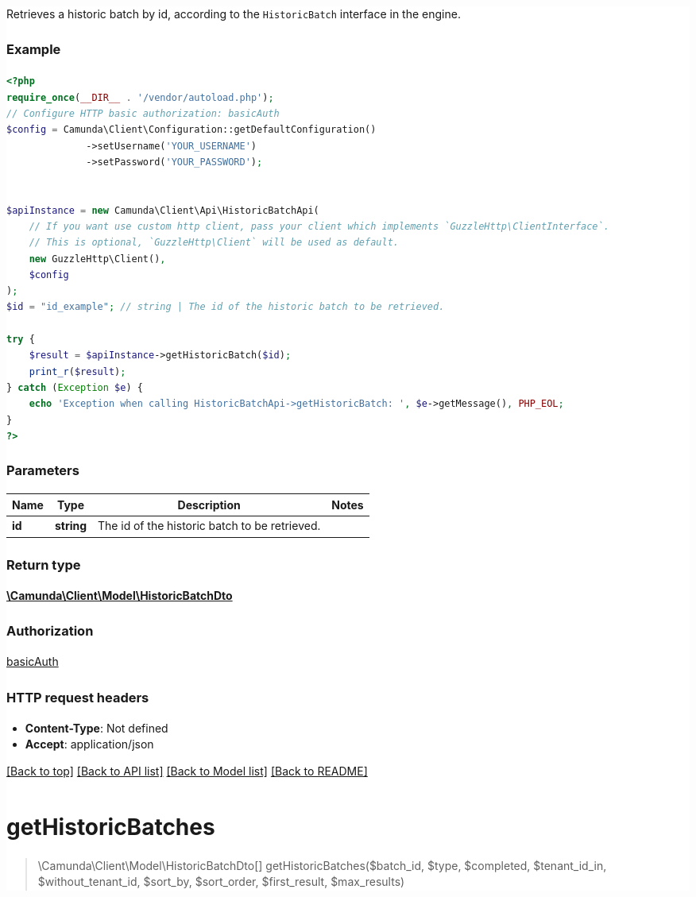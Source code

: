 Retrieves a historic batch by id, according to the `HistoricBatch` interface in the engine.

### Example
```php
<?php
require_once(__DIR__ . '/vendor/autoload.php');
// Configure HTTP basic authorization: basicAuth
$config = Camunda\Client\Configuration::getDefaultConfiguration()
              ->setUsername('YOUR_USERNAME')
              ->setPassword('YOUR_PASSWORD');


$apiInstance = new Camunda\Client\Api\HistoricBatchApi(
    // If you want use custom http client, pass your client which implements `GuzzleHttp\ClientInterface`.
    // This is optional, `GuzzleHttp\Client` will be used as default.
    new GuzzleHttp\Client(),
    $config
);
$id = "id_example"; // string | The id of the historic batch to be retrieved.

try {
    $result = $apiInstance->getHistoricBatch($id);
    print_r($result);
} catch (Exception $e) {
    echo 'Exception when calling HistoricBatchApi->getHistoricBatch: ', $e->getMessage(), PHP_EOL;
}
?>
```

### Parameters

Name | Type | Description  | Notes
------------- | ------------- | ------------- | -------------
 **id** | **string**| The id of the historic batch to be retrieved. |

### Return type

[**\Camunda\Client\Model\HistoricBatchDto**](../Model/HistoricBatchDto.md)

### Authorization

[basicAuth](../../README.md#basicAuth)

### HTTP request headers

 - **Content-Type**: Not defined
 - **Accept**: application/json

[[Back to top]](#) [[Back to API list]](../../README.md#documentation-for-api-endpoints) [[Back to Model list]](../../README.md#documentation-for-models) [[Back to README]](../../README.md)

# **getHistoricBatches**
> \Camunda\Client\Model\HistoricBatchDto[] getHistoricBatches($batch_id, $type, $completed, $tenant_id_in, $without_tenant_id, $sort_by, $sort_order, $first_result, $max_results)
